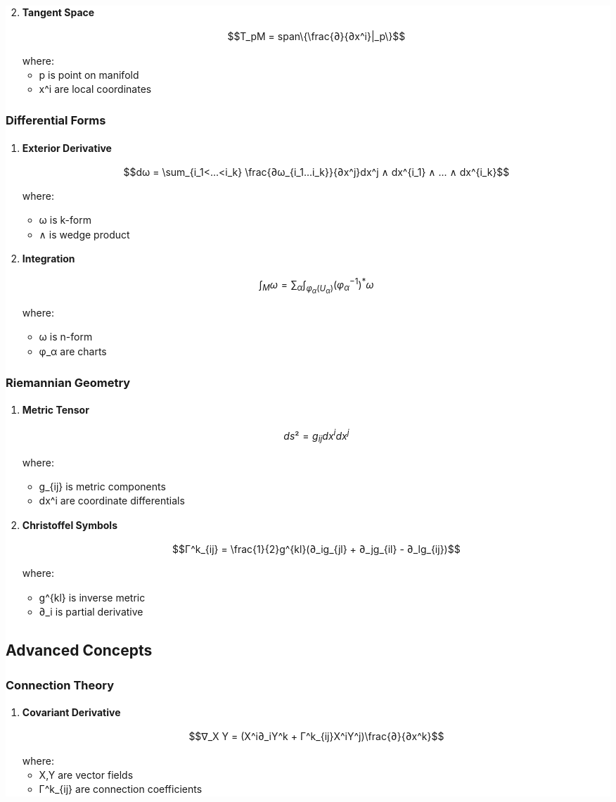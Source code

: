2. **Tangent Space**
   ```math
   T_pM = span\{\frac{∂}{∂x^i}|_p\}
   ```
   where:
   - p is point on manifold
   - x^i are local coordinates

### Differential Forms
1. **Exterior Derivative**
   ```math
   dω = \sum_{i_1<...<i_k} \frac{∂ω_{i_1...i_k}}{∂x^j}dx^j ∧ dx^{i_1} ∧ ... ∧ dx^{i_k}
   ```
   where:
   - ω is k-form
   - ∧ is wedge product

2. **Integration**
   ```math
   \int_M ω = \sum_α \int_{φ_α(U_α)} (φ_α^{-1})^*ω
   ```
   where:
   - ω is n-form
   - φ_α are charts

### Riemannian Geometry
1. **Metric Tensor**
   ```math
   ds² = g_{ij}dx^idx^j
   ```
   where:
   - g_{ij} is metric components
   - dx^i are coordinate differentials

2. **Christoffel Symbols**
   ```math
   Γ^k_{ij} = \frac{1}{2}g^{kl}(∂_ig_{jl} + ∂_jg_{il} - ∂_lg_{ij})
   ```
   where:
   - g^{kl} is inverse metric
   - ∂_i is partial derivative

## Advanced Concepts

### Connection Theory
1. **Covariant Derivative**
   ```math
   ∇_X Y = (X^i∂_iY^k + Γ^k_{ij}X^iY^j)\frac{∂}{∂x^k}
   ```
   where:
   - X,Y are vector fields
   - Γ^k_{ij} are connection coefficients
